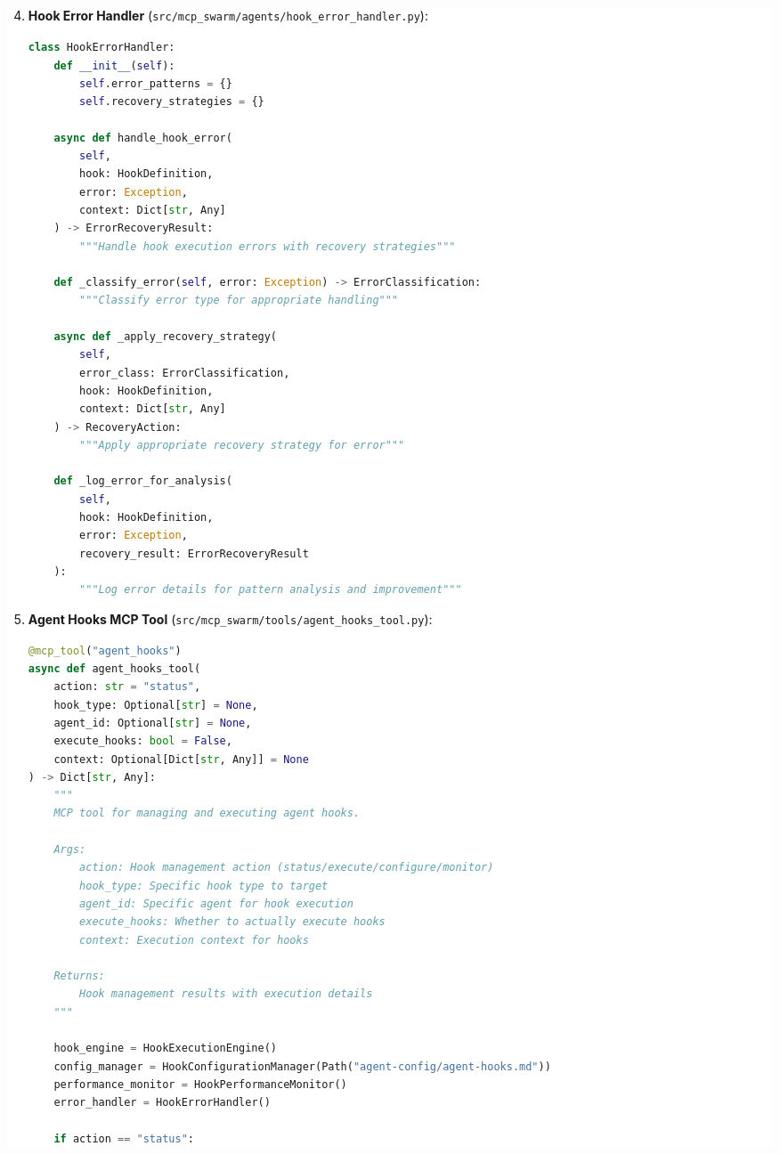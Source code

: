 4. **Hook Error Handler** (`src/mcp_swarm/agents/hook_error_handler.py`):
   ```python
   class HookErrorHandler:
       def __init__(self):
           self.error_patterns = {}
           self.recovery_strategies = {}
           
       async def handle_hook_error(
           self, 
           hook: HookDefinition, 
           error: Exception,
           context: Dict[str, Any]
       ) -> ErrorRecoveryResult:
           """Handle hook execution errors with recovery strategies"""
           
       def _classify_error(self, error: Exception) -> ErrorClassification:
           """Classify error type for appropriate handling"""
           
       async def _apply_recovery_strategy(
           self, 
           error_class: ErrorClassification,
           hook: HookDefinition,
           context: Dict[str, Any]
       ) -> RecoveryAction:
           """Apply appropriate recovery strategy for error"""
           
       def _log_error_for_analysis(
           self, 
           hook: HookDefinition, 
           error: Exception,
           recovery_result: ErrorRecoveryResult
       ):
           """Log error details for pattern analysis and improvement"""
   ```

5. **Agent Hooks MCP Tool** (`src/mcp_swarm/tools/agent_hooks_tool.py`):
   ```python
   @mcp_tool("agent_hooks")
   async def agent_hooks_tool(
       action: str = "status",
       hook_type: Optional[str] = None,
       agent_id: Optional[str] = None,
       execute_hooks: bool = False,
       context: Optional[Dict[str, Any]] = None
   ) -> Dict[str, Any]:
       """
       MCP tool for managing and executing agent hooks.
       
       Args:
           action: Hook management action (status/execute/configure/monitor)
           hook_type: Specific hook type to target
           agent_id: Specific agent for hook execution
           execute_hooks: Whether to actually execute hooks
           context: Execution context for hooks
           
       Returns:
           Hook management results with execution details
       """
       
       hook_engine = HookExecutionEngine()
       config_manager = HookConfigurationManager(Path("agent-config/agent-hooks.md"))
       performance_monitor = HookPerformanceMonitor()
       error_handler = HookErrorHandler()
       
       if action == "status":
   ```